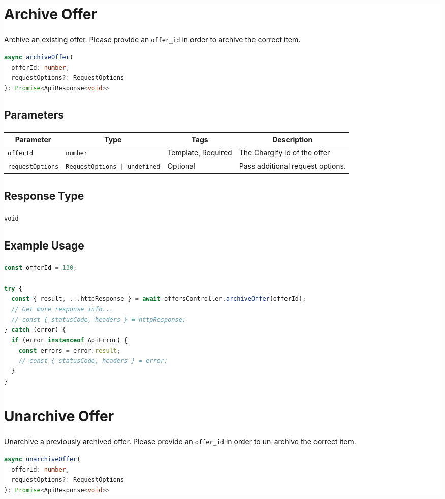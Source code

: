 
# Archive Offer

Archive an existing offer. Please provide an `offer_id` in order to archive the correct item.

```ts
async archiveOffer(
  offerId: number,
  requestOptions?: RequestOptions
): Promise<ApiResponse<void>>
```

## Parameters

| Parameter | Type | Tags | Description |
|  --- | --- | --- | --- |
| `offerId` | `number` | Template, Required | The Chargify id of the offer |
| `requestOptions` | `RequestOptions \| undefined` | Optional | Pass additional request options. |

## Response Type

`void`

## Example Usage

```ts
const offerId = 130;

try {
  const { result, ...httpResponse } = await offersController.archiveOffer(offerId);
  // Get more response info...
  // const { statusCode, headers } = httpResponse;
} catch (error) {
  if (error instanceof ApiError) {
    const errors = error.result;
    // const { statusCode, headers } = error;
  }
}
```


# Unarchive Offer

Unarchive a previously archived offer. Please provide an `offer_id` in order to un-archive the correct item.

```ts
async unarchiveOffer(
  offerId: number,
  requestOptions?: RequestOptions
): Promise<ApiResponse<void>>
```
